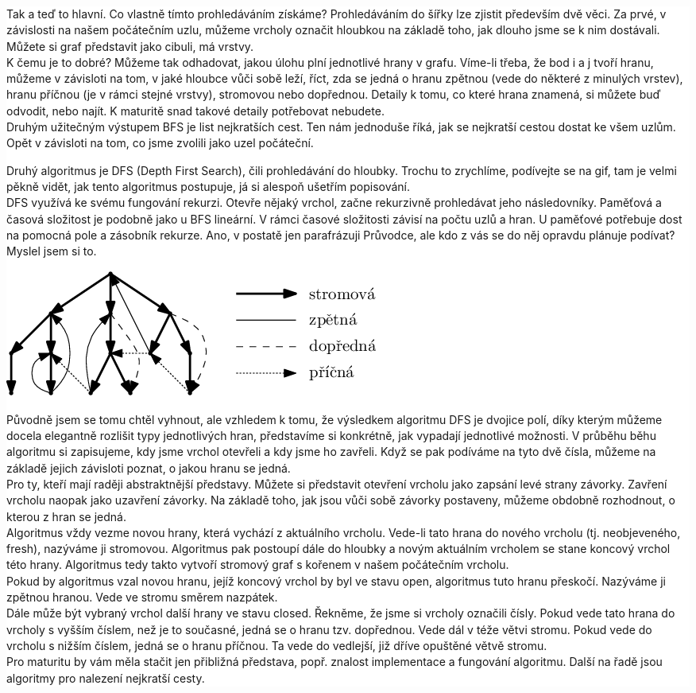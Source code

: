Tak a teď to hlavní. Co vlastně tímto prohledáváním získáme? Prohledáváním do šířky lze zjistit především dvě věci. Za prvé, v závislosti na našem počátečním uzlu, můžeme vrcholy označit hloubkou na základě toho, jak dlouho jsme se k nim dostávali. Můžete si graf představit jako cibuli, má vrstvy.              
K čemu je to dobré? Můžeme tak odhadovat, jakou úlohu plní jednotlivé hrany v grafu. Víme-li třeba, že bod i a j tvoří hranu, můžeme v závisloti na tom, v jaké hloubce vůči sobě leží, říct, zda se jedná o hranu zpětnou (vede do některé z minulých vrstev), hranu příčnou (je v rámci stejné vrstvy), stromovou nebo dopřednou. Detaily k tomu, co které hrana znamená, si můžete buď odvodit, nebo najít. K maturitě snad takové detaily potřebovat nebudete.              
Druhým užitečným výstupem BFS je list nejkratších cest. Ten nám jednoduše říká, jak se nejkratší cestou dostat ke všem uzlům. Opět v závisloti na tom, co jsme zvolili jako uzel počáteční.         

Druhý algoritmus je DFS (Depth First Search), čili prohledávání do hloubky. Trochu to zrychlíme, podívejte se na gif, tam je velmi pěkně vidět, jak tento algoritmus postupuje, já si alespoň ušetřím popisování.               
DFS využívá ke svému fungování rekurzi. Otevře nějaký vrchol, začne rekurzivně prohledávat jeho následovníky. Paměťová a časová složitost je podobně jako u BFS lineární. V rámci časové složitosti závisí na počtu uzlů a hran. U paměťové potřebuje dost na pomocná pole a zásobník rekurze. Ano, v postatě jen parafrázuji Průvodce, ale kdo z vás se do něj opravdu plánuje podívat? Myslel jsem si to.      

![Types Of Edges](types_of_edges.png)

Původně jsem se tomu chtěl vyhnout, ale vzhledem k tomu, že výsledkem algoritmu DFS je dvojice polí, díky kterým můžeme docela elegantně rozlišit typy jednotlivých hran, představíme si konkrétně, jak vypadají jednotlivé možnosti. V průběhu běhu algoritmu si zapisujeme, kdy jsme vrchol otevřeli a kdy jsme ho zavřeli. Když se pak podíváme na tyto dvě čísla, můžeme na základě jejich závisloti poznat, o jakou hranu se jedná.            
Pro ty, kteří mají raději abstraktnější představy. Můžete si představit otevření vrcholu jako zapsání levé strany závorky. Zavření vrcholu naopak jako uzavření závorky. Na základě toho, jak jsou vůči sobě závorky postaveny, můžeme obdobně rozhodnout, o kterou z hran se jedná.            
Algoritmus vždy vezme novou hrany, která vychází z aktuálního vrcholu. Vede-li tato hrana do nového vrcholu (tj. neobjeveného, fresh), nazýváme ji stromovou. Algoritmus pak postoupí dále do hloubky a novým aktuálním vrcholem se stane koncový vrchol této hrany. Algoritmus tedy takto vytvoří stromový graf s kořenem v našem počátečním vrcholu.  
Pokud by algoritmus vzal novou hranu, jejíž koncový vrchol by byl ve stavu open, algoritmus tuto hranu přeskočí. Nazýváme ji zpětnou hranou. Vede ve stromu směrem nazpátek.        
Dále může být vybraný vrchol další hrany ve stavu closed. Řekněme, že jsme si vrcholy označili čísly. Pokud vede tato hrana do vrcholy s vyšším číslem, než je to současné, jedná se o hranu tzv. dopřednou. Vede dál v téže větvi stromu. Pokud vede do vrcholu s nižším číslem, jedná se o hranu příčnou. Ta vede do vedlejší, již dříve opuštěné větvě stromu.           
Pro maturitu by vám měla stačit jen přibližná představa, popř. znalost implementace a fungování algoritmu. Další na řadě jsou algoritmy pro nalezení nejkratší cesty.
